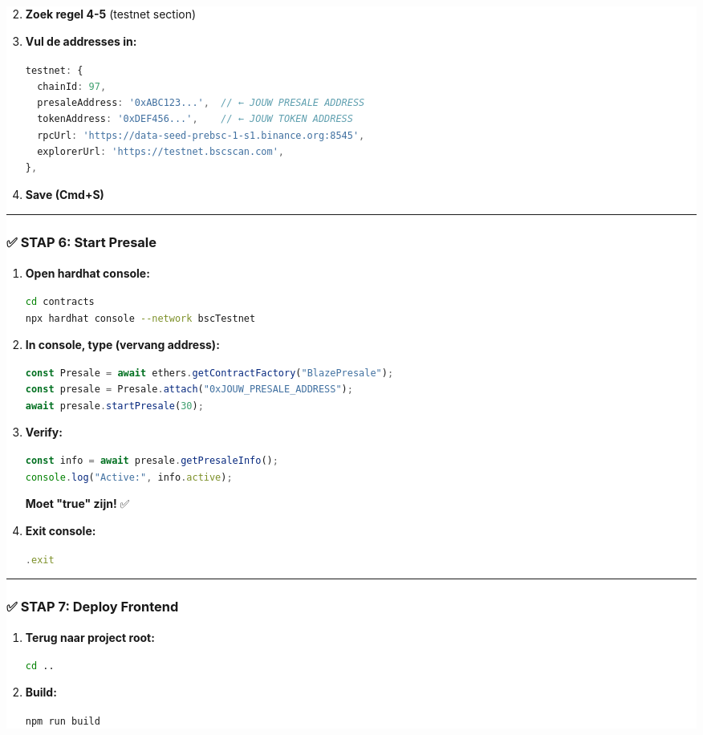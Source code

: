 2. **Zoek regel 4-5** (testnet section)

3. **Vul de addresses in:**
   ```typescript
   testnet: {
     chainId: 97,
     presaleAddress: '0xABC123...',  // ← JOUW PRESALE ADDRESS
     tokenAddress: '0xDEF456...',    // ← JOUW TOKEN ADDRESS
     rpcUrl: 'https://data-seed-prebsc-1-s1.binance.org:8545',
     explorerUrl: 'https://testnet.bscscan.com',
   },
   ```

4. **Save (Cmd+S)**

---

### ✅ STAP 6: Start Presale

1. **Open hardhat console:**
   ```bash
   cd contracts
   npx hardhat console --network bscTestnet
   ```

2. **In console, type (vervang address):**
   ```javascript
   const Presale = await ethers.getContractFactory("BlazePresale");
   const presale = Presale.attach("0xJOUW_PRESALE_ADDRESS");
   await presale.startPresale(30);
   ```

3. **Verify:**
   ```javascript
   const info = await presale.getPresaleInfo();
   console.log("Active:", info.active);
   ```

   **Moet "true" zijn!** ✅

4. **Exit console:**
   ```javascript
   .exit
   ```

---

### ✅ STAP 7: Deploy Frontend

1. **Terug naar project root:**
   ```bash
   cd ..
   ```

2. **Build:**
   ```bash
   npm run build
   ```
